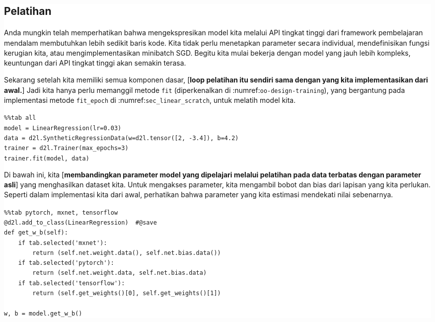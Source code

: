 ## Pelatihan

Anda mungkin telah memperhatikan bahwa mengekspresikan model kita melalui
API tingkat tinggi dari framework pembelajaran mendalam
membutuhkan lebih sedikit baris kode.
Kita tidak perlu menetapkan parameter secara individual,
mendefinisikan fungsi kerugian kita, atau mengimplementasikan minibatch SGD.
Begitu kita mulai bekerja dengan model yang jauh lebih kompleks,
keuntungan dari API tingkat tinggi akan semakin terasa.

Sekarang setelah kita memiliki semua komponen dasar,
[**loop pelatihan itu sendiri sama
dengan yang kita implementasikan dari awal.**]
Jadi kita hanya perlu memanggil metode `fit` (diperkenalkan di :numref:`oo-design-training`),
yang bergantung pada implementasi metode `fit_epoch`
di :numref:`sec_linear_scratch`,
untuk melatih model kita.


```{.python .input}
%%tab all
model = LinearRegression(lr=0.03)
data = d2l.SyntheticRegressionData(w=d2l.tensor([2, -3.4]), b=4.2)
trainer = d2l.Trainer(max_epochs=3)
trainer.fit(model, data)
```

Di bawah ini, kita
[**membandingkan parameter model yang dipelajari
melalui pelatihan pada data terbatas
dengan parameter asli**]
yang menghasilkan dataset kita.
Untuk mengakses parameter,
kita mengambil bobot dan bias
dari lapisan yang kita perlukan.
Seperti dalam implementasi kita dari awal,
perhatikan bahwa parameter yang kita estimasi
mendekati nilai sebenarnya.


```{.python .input}
%%tab pytorch, mxnet, tensorflow
@d2l.add_to_class(LinearRegression)  #@save
def get_w_b(self):
    if tab.selected('mxnet'):
        return (self.net.weight.data(), self.net.bias.data())
    if tab.selected('pytorch'):
        return (self.net.weight.data, self.net.bias.data)
    if tab.selected('tensorflow'):
        return (self.get_weights()[0], self.get_weights()[1])

w, b = model.get_w_b()
```

